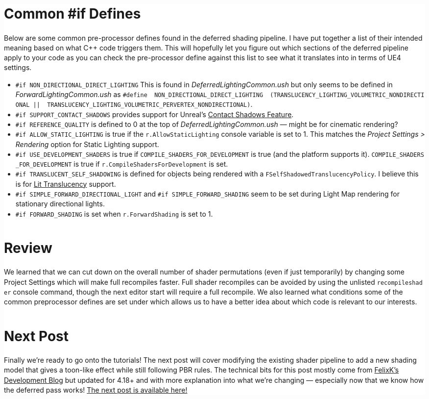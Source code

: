 # Common #if Defines

Below  are some common pre-processor defines found in the deferred shading  pipeline. I have put together a list of their intended meaning based on  what C++ code triggers them. This will hopefully let you figure out  which sections of the deferred pipeline apply to your code as you can  check the pre-processor define against this list to see what it  translates into in terms of UE4 settings.

- `#if NON_DIRECTIONAL_DIRECT_LIGHTING` This is found in *DeferredLightingCommon.ush* but only seems to be defined in *ForwardLightingCommon.ush* as `#define  NON_DIRECTIONAL_DIRECT_LIGHTING  (TRANSLUCENCY_LIGHTING_VOLUMETRIC_NONDIRECTIONAL ||  TRANSLUCENCY_LIGHTING_VOLUMETRIC_PERVERTEX_NONDIRECTIONAL)`.
- `#if SUPPORT_CONTACT_SHADOWS` provides support for Unreal’s [Contact Shadows Feature](https://docs.unrealengine.com/latest/INT/Engine/Rendering/LightingAndShadows/ContactShadows/).
- `#if REFERENCE_QUALITY` is defined to 0 at the top of *DeferredLightingCommon.ush* — might be for cinematic rendering?
- `#if ALLOW_STATIC_LIGHTING` is true if the `r.AllowStaticLighting` console variable is set to 1. This matches the *Project Settings > Rendering* option for Static Lighting support.
- `#if USE_DEVELOPMENT_SHADERS` is true if `COMPILE_SHADERS_FOR_DEVELOPMENT` is true (and the platform supports it). `COMPILE_SHADERS_FOR_DEVELOPMENT` is true if `r.CompileShadersForDevelopment` is set.
- `#if TRANSLUCENT_SELF_SHADOWING` is defined for objects being rendered with a `FSelfShadowedTranslucencyPolicy`. I believe this is for [Lit Translucency](https://docs.unrealengine.com/latest/INT/Engine/Rendering/LightingAndShadows/LitTranslucency/) support.
- `#if SIMPLE_FORWARD_DIRECTIONAL_LIGHT` and `#if SIMPLE_FORWARD_SHADING` seem to be set during Light Map rendering for stationary directional lights.
- `#if FORWARD_SHADING` is set when `r.ForwardShading` is set to 1.

# Review

We  learned that we can cut down on the overall number of shader  permutations (even if just temporarily) by changing some Project  Settings which will make full recompiles faster. Full shader recompiles  can be avoided by using the unlisted `recompileshader`  console command, though the next editor start will require a full  recompile. We also learned what conditions some of the common  preprocessor defines are set under which allows us to have a better idea  about which code is relevant to our interests.

# Next Post

Finally  we’re ready to go onto the tutorials! The next post will cover  modifying the existing shader pipeline to add a new shading model that  gives a toon-like effect while still following PBR rules. The technical  bits for this post mostly come from [FelixK’s Development Blog](http://blog.felixkate.net/2016/05/22/adding-a-custom-shading-model-1/)  but updated for 4.18+ and with more explanation into what we’re  changing — especially now that we know how the deferred pass works! [The next post is available here!](https://medium.com/@lordned/ue4-rendering-part-6-adding-a-new-shading-model-e2972b40d72d)
